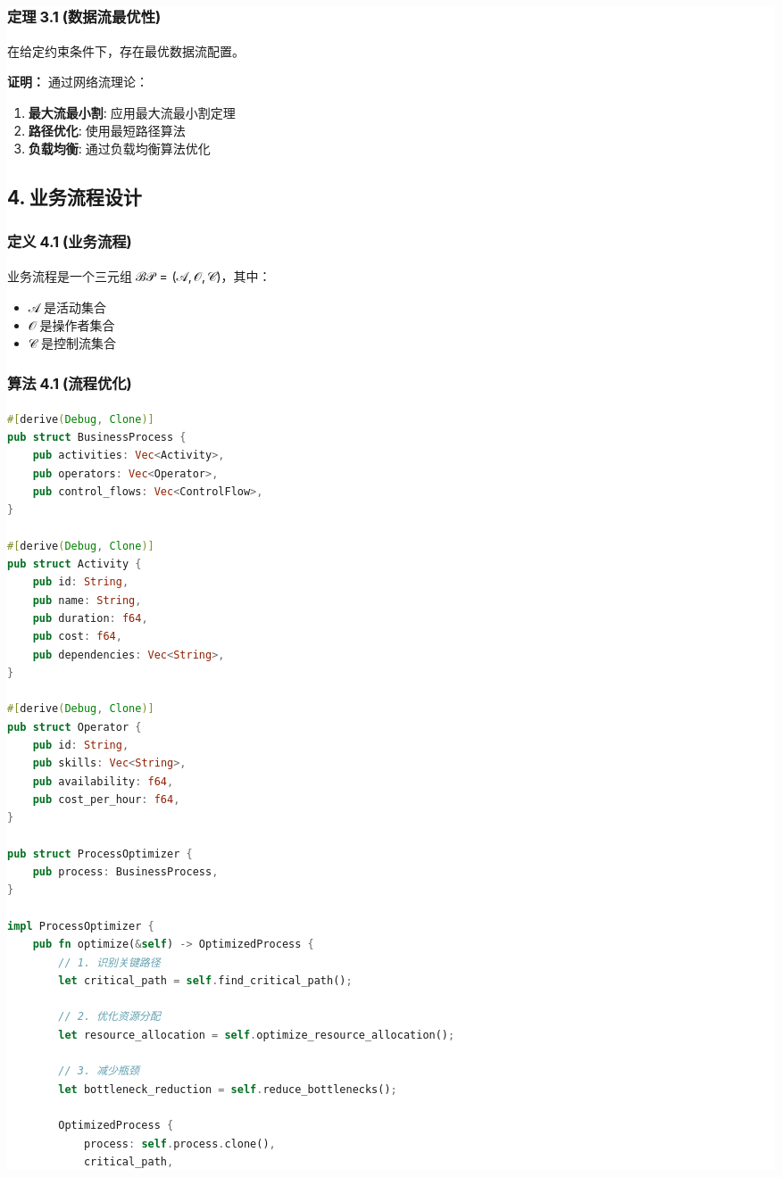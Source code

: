 ### 定理 3.1 (数据流最优性)

在给定约束条件下，存在最优数据流配置。

**证明：** 通过网络流理论：

1. **最大流最小割**: 应用最大流最小割定理
2. **路径优化**: 使用最短路径算法
3. **负载均衡**: 通过负载均衡算法优化

## 4. 业务流程设计

### 定义 4.1 (业务流程)

业务流程是一个三元组 $\mathcal{BP} = (\mathcal{A}, \mathcal{O}, \mathcal{C})$，其中：

- $\mathcal{A}$ 是活动集合
- $\mathcal{O}$ 是操作者集合
- $\mathcal{C}$ 是控制流集合

### 算法 4.1 (流程优化)

```rust
#[derive(Debug, Clone)]
pub struct BusinessProcess {
    pub activities: Vec<Activity>,
    pub operators: Vec<Operator>,
    pub control_flows: Vec<ControlFlow>,
}

#[derive(Debug, Clone)]
pub struct Activity {
    pub id: String,
    pub name: String,
    pub duration: f64,
    pub cost: f64,
    pub dependencies: Vec<String>,
}

#[derive(Debug, Clone)]
pub struct Operator {
    pub id: String,
    pub skills: Vec<String>,
    pub availability: f64,
    pub cost_per_hour: f64,
}

pub struct ProcessOptimizer {
    pub process: BusinessProcess,
}

impl ProcessOptimizer {
    pub fn optimize(&self) -> OptimizedProcess {
        // 1. 识别关键路径
        let critical_path = self.find_critical_path();
        
        // 2. 优化资源分配
        let resource_allocation = self.optimize_resource_allocation();
        
        // 3. 减少瓶颈
        let bottleneck_reduction = self.reduce_bottlenecks();
        
        OptimizedProcess {
            process: self.process.clone(),
            critical_path,
```